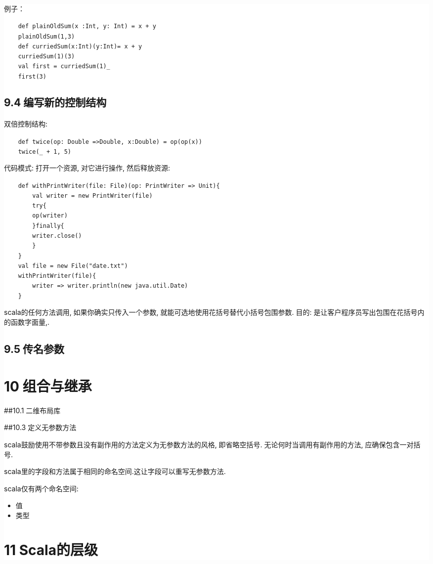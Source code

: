 例子：

        def plainOldSum(x :Int, y: Int) = x + y
        plainOldSum(1,3)
        def curriedSum(x:Int)(y:Int)= x + y
        curriedSum(1)(3)
        val first = curriedSum(1)_
        first(3)

## 9.4 编写新的控制结构

双倍控制结构:

        def twice(op: Double =>Double, x:Double) = op(op(x))
        twice(_ + 1, 5)

代码模式: 打开一个资源, 对它进行操作, 然后释放资源: 

        def withPrintWriter(file: File)(op: PrintWriter => Unit){
            val writer = new PrintWriter(file)
            try{
            op(writer)
            }finally{
            writer.close()
            }
        }
        val file = new File("date.txt")
        withPrintWriter(file){
            writer => writer.println(new java.util.Date)
        }

scala的任何方法调用, 如果你确实只传入一个参数, 就能可选地使用花括号替代小括号包围参数.
目的: 是让客户程序员写出包围在花括号内的函数字面量,.

## 9.5 传名参数


# 10 组合与继承

##10.1 二维布局库

##10.3 定义无参数方法

scala鼓励使用不带参数且没有副作用的方法定义为无参数方法的风格, 即省略空括号.
无论何时当调用有副作用的方法, 应确保包含一对括号.

scala里的字段和方法属于相同的命名空间.这让字段可以重写无参数方法.

scala仅有两个命名空间:
- 值
- 类型

# 11 Scala的层级
